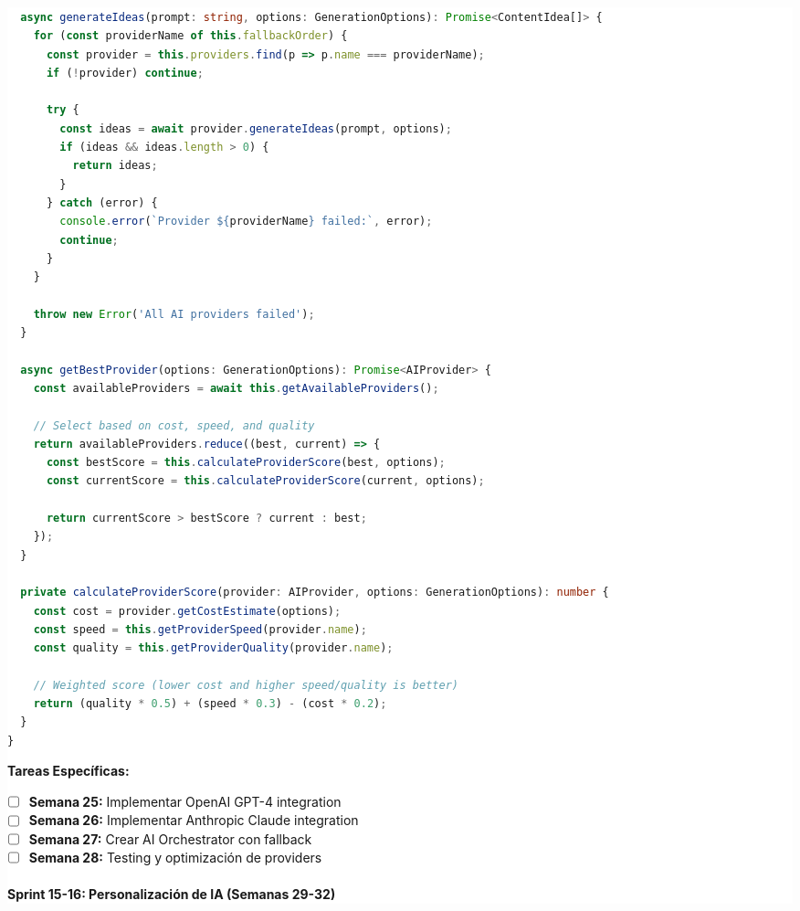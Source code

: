 ```typescript
  async generateIdeas(prompt: string, options: GenerationOptions): Promise<ContentIdea[]> {
    for (const providerName of this.fallbackOrder) {
      const provider = this.providers.find(p => p.name === providerName);
      if (!provider) continue;

      try {
        const ideas = await provider.generateIdeas(prompt, options);
        if (ideas && ideas.length > 0) {
          return ideas;
        }
      } catch (error) {
        console.error(`Provider ${providerName} failed:`, error);
        continue;
      }
    }

    throw new Error('All AI providers failed');
  }

  async getBestProvider(options: GenerationOptions): Promise<AIProvider> {
    const availableProviders = await this.getAvailableProviders();
    
    // Select based on cost, speed, and quality
    return availableProviders.reduce((best, current) => {
      const bestScore = this.calculateProviderScore(best, options);
      const currentScore = this.calculateProviderScore(current, options);
      
      return currentScore > bestScore ? current : best;
    });
  }

  private calculateProviderScore(provider: AIProvider, options: GenerationOptions): number {
    const cost = provider.getCostEstimate(options);
    const speed = this.getProviderSpeed(provider.name);
    const quality = this.getProviderQuality(provider.name);
    
    // Weighted score (lower cost and higher speed/quality is better)
    return (quality * 0.5) + (speed * 0.3) - (cost * 0.2);
  }
}
```

**Tareas Específicas:**
- [ ] **Semana 25:** Implementar OpenAI GPT-4 integration
- [ ] **Semana 26:** Implementar Anthropic Claude integration
- [ ] **Semana 27:** Crear AI Orchestrator con fallback
- [ ] **Semana 28:** Testing y optimización de providers

#### **Sprint 15-16: Personalización de IA (Semanas 29-32)**
